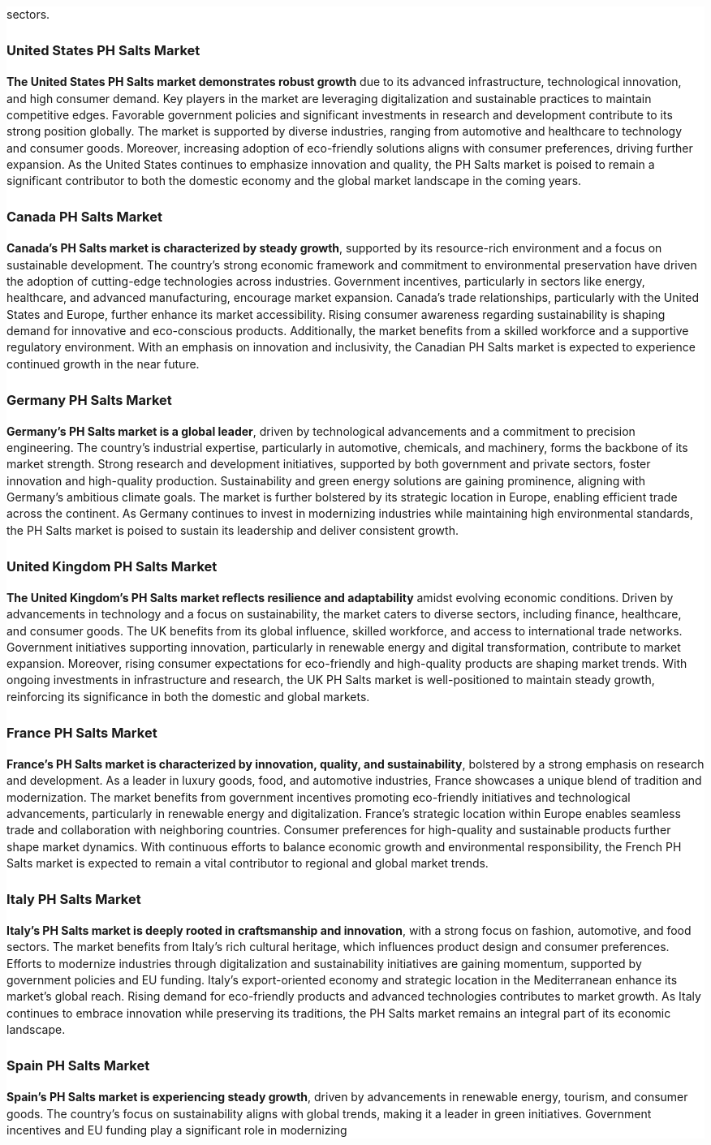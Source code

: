 sectors.</span></em></p></blockquote><h3><strong>United States PH Salts Market</strong></h3><p><strong>The United States PH Salts market demonstrates robust growth</strong> due to its advanced infrastructure, technological innovation, and high consumer demand. Key players in the market are leveraging digitalization and sustainable practices to maintain competitive edges. Favorable government policies and significant investments in research and development contribute to its strong position globally. The market is supported by diverse industries, ranging from automotive and healthcare to technology and consumer goods. Moreover, increasing adoption of eco-friendly solutions aligns with consumer preferences, driving further expansion. As the United States continues to emphasize innovation and quality, the PH Salts market is poised to remain a significant contributor to both the domestic economy and the global market landscape in the coming years.</p><h3><strong>Canada PH Salts Market</strong></h3><p><strong>Canada&rsquo;s PH Salts market is characterized by steady growth</strong>, supported by its resource-rich environment and a focus on sustainable development. The country&rsquo;s strong economic framework and commitment to environmental preservation have driven the adoption of cutting-edge technologies across industries. Government incentives, particularly in sectors like energy, healthcare, and advanced manufacturing, encourage market expansion. Canada&rsquo;s trade relationships, particularly with the United States and Europe, further enhance its market accessibility. Rising consumer awareness regarding sustainability is shaping demand for innovative and eco-conscious products. Additionally, the market benefits from a skilled workforce and a supportive regulatory environment. With an emphasis on innovation and inclusivity, the Canadian PH Salts market is expected to experience continued growth in the near future.</p><h3><strong>Germany PH Salts Market</strong></h3><p><strong>Germany&rsquo;s PH Salts market is a global leader</strong>, driven by technological advancements and a commitment to precision engineering. The country&rsquo;s industrial expertise, particularly in automotive, chemicals, and machinery, forms the backbone of its market strength. Strong research and development initiatives, supported by both government and private sectors, foster innovation and high-quality production. Sustainability and green energy solutions are gaining prominence, aligning with Germany&rsquo;s ambitious climate goals. The market is further bolstered by its strategic location in Europe, enabling efficient trade across the continent. As Germany continues to invest in modernizing industries while maintaining high environmental standards, the PH Salts market is poised to sustain its leadership and deliver consistent growth.</p><h3><strong>United Kingdom PH Salts Market</strong></h3><p><strong>The United Kingdom&rsquo;s PH Salts market reflects resilience and adaptability</strong> amidst evolving economic conditions. Driven by advancements in technology and a focus on sustainability, the market caters to diverse sectors, including finance, healthcare, and consumer goods. The UK benefits from its global influence, skilled workforce, and access to international trade networks. Government initiatives supporting innovation, particularly in renewable energy and digital transformation, contribute to market expansion. Moreover, rising consumer expectations for eco-friendly and high-quality products are shaping market trends. With ongoing investments in infrastructure and research, the UK PH Salts market is well-positioned to maintain steady growth, reinforcing its significance in both the domestic and global markets.</p><h3><strong>France PH Salts Market</strong></h3><p><strong>France&rsquo;s PH Salts market is characterized by innovation, quality, and sustainability</strong>, bolstered by a strong emphasis on research and development. As a leader in luxury goods, food, and automotive industries, France showcases a unique blend of tradition and modernization. The market benefits from government incentives promoting eco-friendly initiatives and technological advancements, particularly in renewable energy and digitalization. France&rsquo;s strategic location within Europe enables seamless trade and collaboration with neighboring countries. Consumer preferences for high-quality and sustainable products further shape market dynamics. With continuous efforts to balance economic growth and environmental responsibility, the French PH Salts market is expected to remain a vital contributor to regional and global market trends.</p><h3><strong>Italy PH Salts Market</strong></h3><p><strong>Italy&rsquo;s PH Salts market is deeply rooted in craftsmanship and innovation</strong>, with a strong focus on fashion, automotive, and food sectors. The market benefits from Italy&rsquo;s rich cultural heritage, which influences product design and consumer preferences. Efforts to modernize industries through digitalization and sustainability initiatives are gaining momentum, supported by government policies and EU funding. Italy&rsquo;s export-oriented economy and strategic location in the Mediterranean enhance its market&rsquo;s global reach. Rising demand for eco-friendly products and advanced technologies contributes to market growth. As Italy continues to embrace innovation while preserving its traditions, the PH Salts market remains an integral part of its economic landscape.</p><h3><strong>Spain PH Salts Market</strong></h3><p><strong>Spain&rsquo;s PH Salts market is experiencing steady growth</strong>, driven by advancements in renewable energy, tourism, and consumer goods. The country&rsquo;s focus on sustainability aligns with global trends, making it a leader in green initiatives. Government incentives and EU funding play a significant role in modernizing